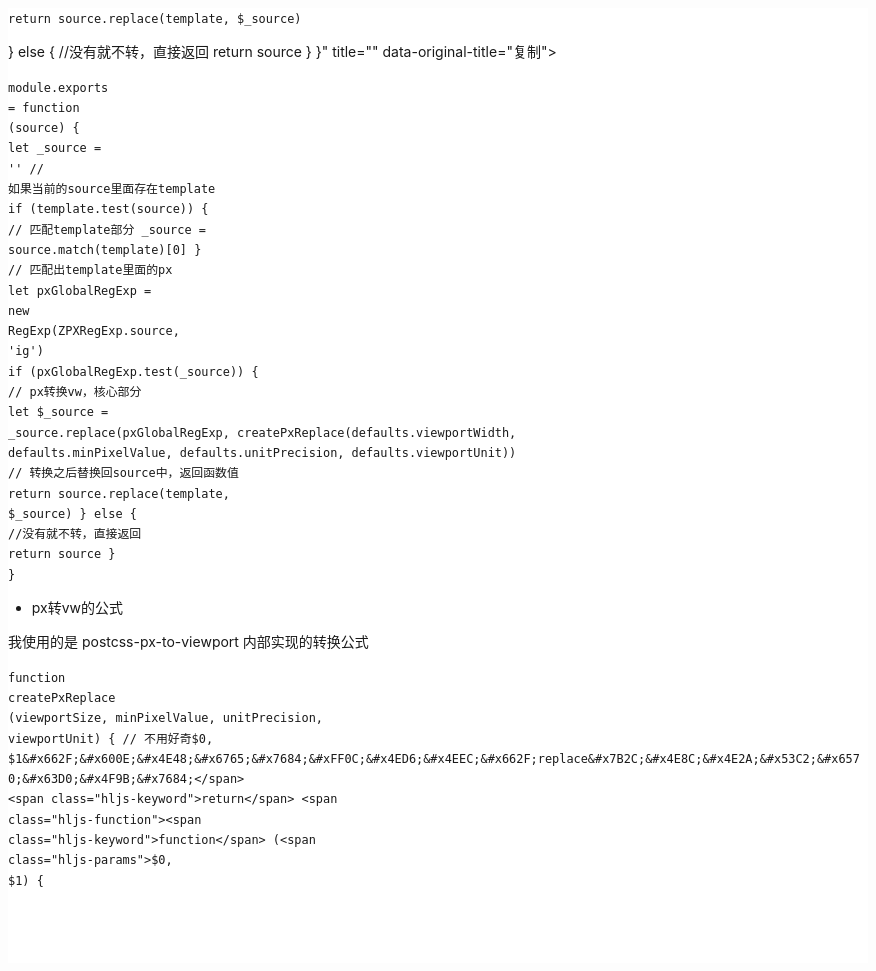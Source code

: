     return source.replace(template, $_source)
  } else {
    //&#x6CA1;&#x6709;&#x5C31;&#x4E0D;&#x8F6C;&#xFF0C;&#x76F4;&#x63A5;&#x8FD4;&#x56DE;
    return source
  }
}" title="" data-original-title="&#x590D;&#x5236;"></span> <span type="button" class="saveToNote code-tool" data-toggle="tooltip" data-placement="top" title="" data-original-title="&#x653E;&#x8FDB;&#x7B14;&#x8BB0;"></span></div></div><pre class="javascript hljs"><code class="js"><span class="hljs-built_in">module</span>.exports = <span class="hljs-function"><span class="hljs-keyword">function</span> (<span class="hljs-params">source</span>) </span>{
  <span class="hljs-keyword">let</span> _source = <span class="hljs-string">&apos;&apos;</span>
  <span class="hljs-comment">// &#x5982;&#x679C;&#x5F53;&#x524D;&#x7684;source&#x91CC;&#x9762;&#x5B58;&#x5728;template</span>
  <span class="hljs-keyword">if</span> (template.test(source)) {
    <span class="hljs-comment">// &#x5339;&#x914D;template&#x90E8;&#x5206;</span>
    _source = source.match(template)[<span class="hljs-number">0</span>]
  }
  <span class="hljs-comment">// &#x5339;&#x914D;&#x51FA;template&#x91CC;&#x9762;&#x7684;px</span>
  <span class="hljs-keyword">let</span> pxGlobalRegExp = <span class="hljs-keyword">new</span> <span class="hljs-built_in">RegExp</span>(ZPXRegExp.source, <span class="hljs-string">&apos;ig&apos;</span>)
  <span class="hljs-keyword">if</span> (pxGlobalRegExp.test(_source)) {
    <span class="hljs-comment">// px&#x8F6C;&#x6362;vw&#xFF0C;&#x6838;&#x5FC3;&#x90E8;&#x5206;</span>
    <span class="hljs-keyword">let</span> $_source = _source.replace(pxGlobalRegExp, createPxReplace(defaults.viewportWidth, defaults.minPixelValue, defaults.unitPrecision, defaults.viewportUnit))
    <span class="hljs-comment">// &#x8F6C;&#x6362;&#x4E4B;&#x540E;&#x66FF;&#x6362;&#x56DE;source&#x4E2D;&#xFF0C;&#x8FD4;&#x56DE;&#x51FD;&#x6570;&#x503C;</span>
    <span class="hljs-keyword">return</span> source.replace(template, $_source)
  } <span class="hljs-keyword">else</span> {
    <span class="hljs-comment">//&#x6CA1;&#x6709;&#x5C31;&#x4E0D;&#x8F6C;&#xFF0C;&#x76F4;&#x63A5;&#x8FD4;&#x56DE;</span>
    <span class="hljs-keyword">return</span> source
  }
}</code></pre><ul><li>px&#x8F6C;vw&#x7684;&#x516C;&#x5F0F;</li></ul><p>&#x6211;&#x4F7F;&#x7528;&#x7684;&#x662F; postcss-px-to-viewport &#x5185;&#x90E8;&#x5B9E;&#x73B0;&#x7684;&#x8F6C;&#x6362;&#x516C;&#x5F0F;</p><div class="widget-codetool" style="display:none"><div class="widget-codetool--inner"><span class="selectCode code-tool" data-toggle="tooltip" data-placement="top" title="" data-original-title="&#x5168;&#x9009;"></span> <span type="button" class="copyCode code-tool" data-toggle="tooltip" data-placement="top" data-clipboard-text="function createPxReplace (viewportSize, minPixelValue, unitPrecision, viewportUnit) {
  // &#x4E0D;&#x7528;&#x597D;&#x5947;$0, $1&#x662F;&#x600E;&#x4E48;&#x6765;&#x7684;&#xFF0C;&#x4ED6;&#x4EEC;&#x662F;replace&#x7B2C;&#x4E8C;&#x4E2A;&#x53C2;&#x6570;&#x63D0;&#x4F9B;&#x7684;
  return function ($0, $1) {
    if (!$1) return
    var pixels = parseFloat($1)
    if (pixels &lt;= minPixelValue) return
    return toFixed((pixels / viewportSize * 100), unitPrecision) + viewportUnit
  }
}
function toFixed (number, precision) {
  var multiplier = Math.pow(10, precision + 1),
    wholeNumber = Math.floor(number * multiplier)
  return Math.round(wholeNumber / 10) * 10 / multiplier
}" title="" data-original-title="&#x590D;&#x5236;"></span> <span type="button" class="saveToNote code-tool" data-toggle="tooltip" data-placement="top" title="" data-original-title="&#x653E;&#x8FDB;&#x7B14;&#x8BB0;"></span></div></div><pre class="javascript hljs"><code class="js"><span class="hljs-function"><span class="hljs-keyword">function</span> <span class="hljs-title">createPxReplace</span> (<span class="hljs-params">viewportSize, minPixelValue, unitPrecision, viewportUnit</span>) </span>{
  <span class="hljs-comment">// &#x4E0D;&#x7528;&#x597D;&#x5947;$0, $1&#x662F;&#x600E;&#x4E48;&#x6765;&#x7684;&#xFF0C;&#x4ED6;&#x4EEC;&#x662F;replace&#x7B2C;&#x4E8C;&#x4E2A;&#x53C2;&#x6570;&#x63D0;&#x4F9B;&#x7684;</span>
  <span class="hljs-keyword">return</span> <span class="hljs-function"><span class="hljs-keyword">function</span> (<span class="hljs-params">$<span class="hljs-number">0</span>, $<span class="hljs-number">1</span></span>) </span>{
